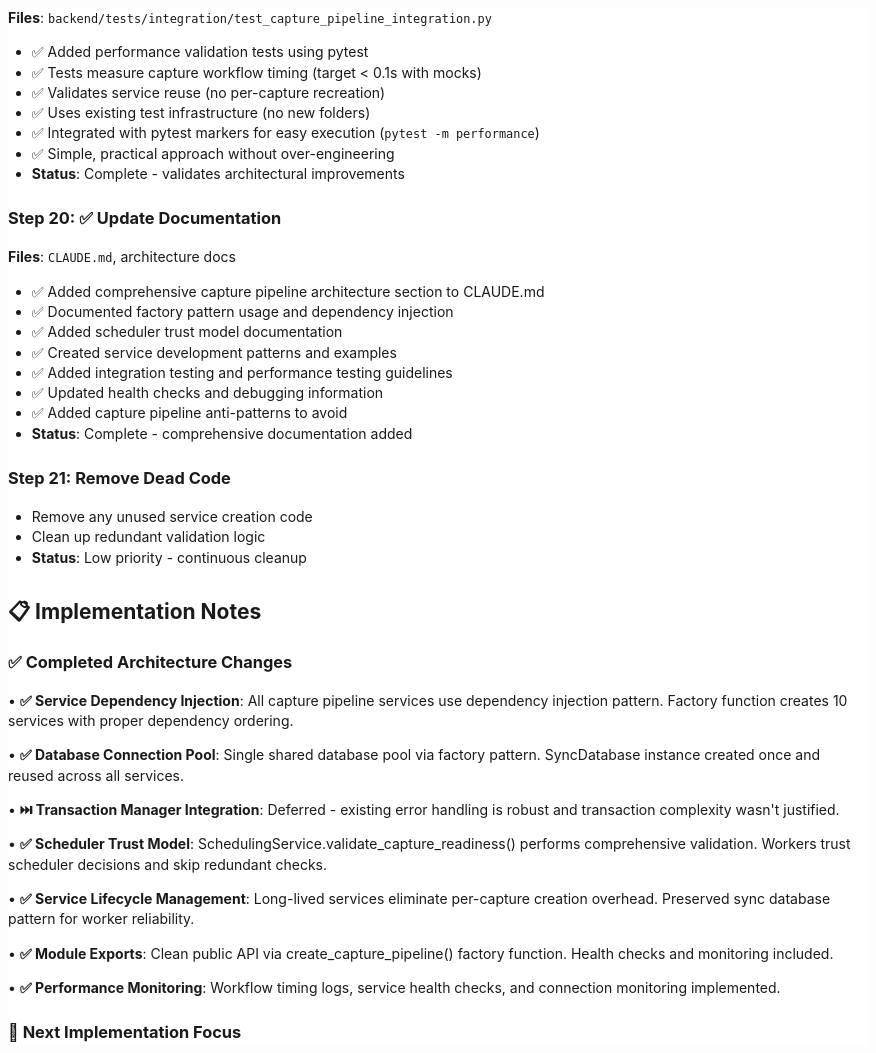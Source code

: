 **Files**: `backend/tests/integration/test_capture_pipeline_integration.py`

- ✅ Added performance validation tests using pytest
- ✅ Tests measure capture workflow timing (target < 0.1s with mocks)
- ✅ Validates service reuse (no per-capture recreation)
- ✅ Uses existing test infrastructure (no new folders)
- ✅ Integrated with pytest markers for easy execution (`pytest -m performance`)
- ✅ Simple, practical approach without over-engineering
- **Status**: Complete - validates architectural improvements

### Step 20: ✅ Update Documentation

**Files**: `CLAUDE.md`, architecture docs

- ✅ Added comprehensive capture pipeline architecture section to CLAUDE.md
- ✅ Documented factory pattern usage and dependency injection
- ✅ Added scheduler trust model documentation
- ✅ Created service development patterns and examples
- ✅ Added integration testing and performance testing guidelines
- ✅ Updated health checks and debugging information
- ✅ Added capture pipeline anti-patterns to avoid
- **Status**: Complete - comprehensive documentation added

### Step 21: Remove Dead Code

- Remove any unused service creation code
- Clean up redundant validation logic
- **Status**: Low priority - continuous cleanup

## 📋 Implementation Notes

### ✅ **Completed Architecture Changes**

• **✅ Service Dependency Injection**: All capture pipeline services use dependency injection pattern. Factory function creates 10 services with proper dependency ordering.

• **✅ Database Connection Pool**: Single shared database pool via factory pattern. SyncDatabase instance created once and reused across all services.

• **⏭️ Transaction Manager Integration**: Deferred - existing error handling is robust and transaction complexity wasn't justified.

• **✅ Scheduler Trust Model**: SchedulingService.validate_capture_readiness() performs comprehensive validation. Workers trust scheduler decisions and skip redundant checks.

• **✅ Service Lifecycle Management**: Long-lived services eliminate per-capture creation overhead. Preserved sync database pattern for worker reliability.

• **✅ Module Exports**: Clean public API via create_capture_pipeline() factory function. Health checks and monitoring included.

• **✅ Performance Monitoring**: Workflow timing logs, service health checks, and connection monitoring implemented.

### 🎯 **Next Implementation Focus**
